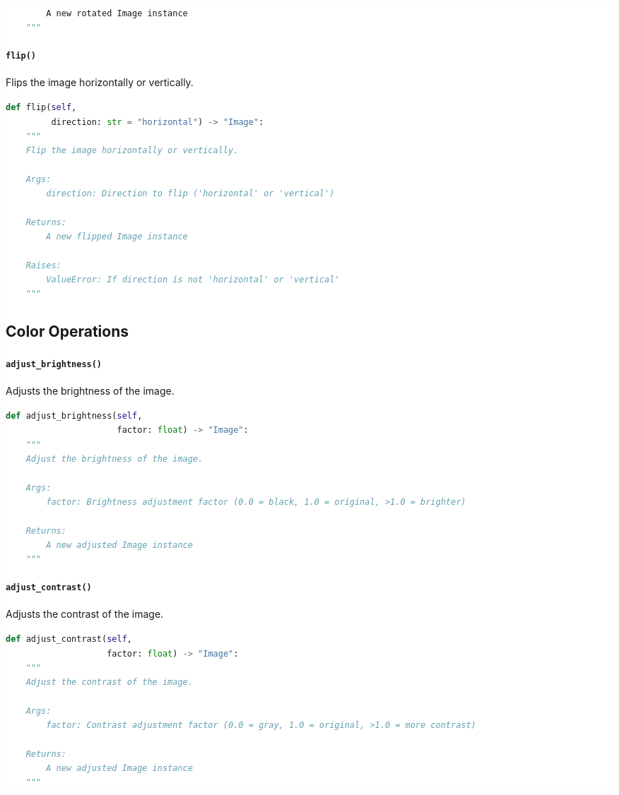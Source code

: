```python
        A new rotated Image instance
    """
```

#### `flip()`

Flips the image horizontally or vertically.

```python
def flip(self, 
         direction: str = "horizontal") -> "Image":
    """
    Flip the image horizontally or vertically.
    
    Args:
        direction: Direction to flip ('horizontal' or 'vertical')
    
    Returns:
        A new flipped Image instance
    
    Raises:
        ValueError: If direction is not 'horizontal' or 'vertical'
    """
```

## Color Operations

#### `adjust_brightness()`

Adjusts the brightness of the image.

```python
def adjust_brightness(self, 
                      factor: float) -> "Image":
    """
    Adjust the brightness of the image.
    
    Args:
        factor: Brightness adjustment factor (0.0 = black, 1.0 = original, >1.0 = brighter)
    
    Returns:
        A new adjusted Image instance
    """
```

#### `adjust_contrast()`

Adjusts the contrast of the image.

```python
def adjust_contrast(self, 
                    factor: float) -> "Image":
    """
    Adjust the contrast of the image.
    
    Args:
        factor: Contrast adjustment factor (0.0 = gray, 1.0 = original, >1.0 = more contrast)
    
    Returns:
        A new adjusted Image instance
    """
```
